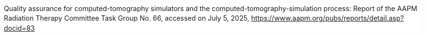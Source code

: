 Quality assurance for computed-tomography simulators and the computed-tomography-simulation process: Report of the AAPM Radiation Therapy Committee Task Group No. 66, accessed on July 5, 2025, https://www.aapm.org/pubs/reports/detail.asp?docid=83
